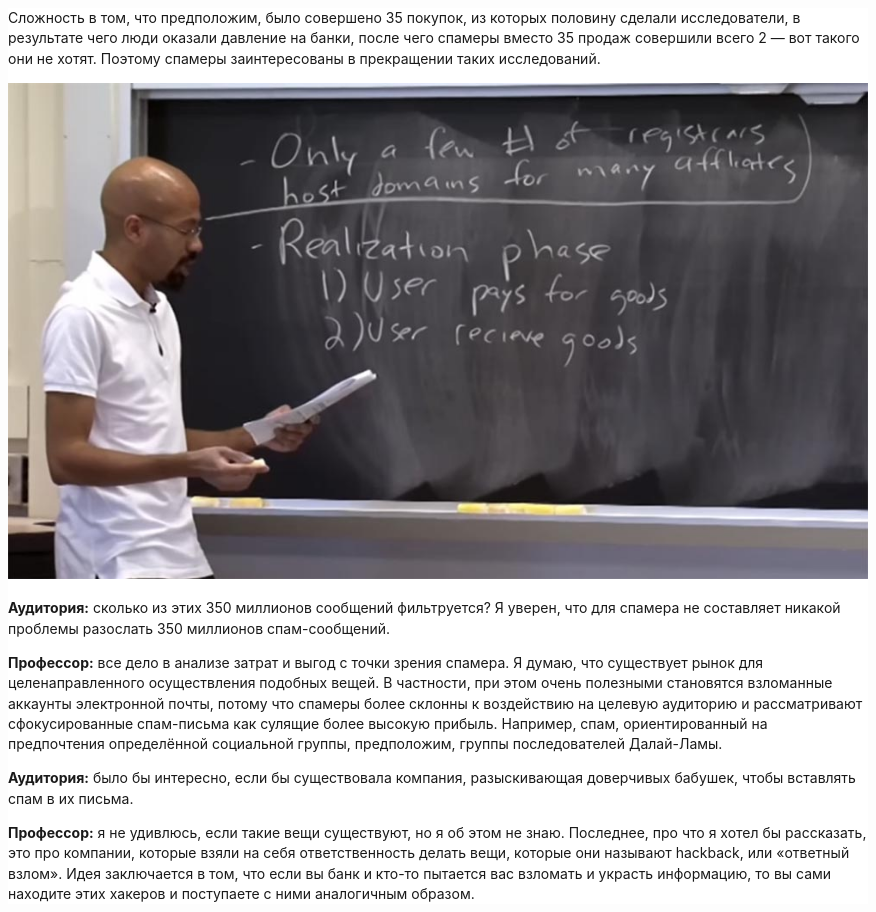 Сложность в том, что предположим, было совершено 35 покупок, из которых половину сделали исследователи, в результате чего люди оказали давление на банки, после чего спамеры вместо 35 продаж совершили всего 2 — вот такого они не хотят. Поэтому спамеры заинтересованы в прекращении таких исследований.

![](../../_resources/b077b69e71144ec3a24375f634eb9024.jpeg)

**Аудитория:** сколько из этих 350 миллионов сообщений фильтруется? Я уверен, что для спамера не составляет никакой проблемы разослать 350 миллионов спам-сообщений.

**Профессор:** все дело в анализе затрат и выгод с точки зрения спамера. Я думаю, что существует рынок для целенаправленного осуществления подобных вещей. В частности, при этом очень полезными становятся взломанные аккаунты электронной почты, потому что спамеры более склонны к воздействию на целевую аудиторию и рассматривают сфокусированные спам-письма как сулящие более высокую прибыль. Например, спам, ориентированный на предпочтения определённой социальной группы, предположим, группы последователей Далай-Ламы.

**Аудитория:** было бы интересно, если бы существовала компания, разыскивающая доверчивых бабушек, чтобы вставлять спам в их письма.

**Профессор:** я не удивлюсь, если такие вещи существуют, но я об этом не знаю. Последнее, про что я хотел бы рассказать, это про компании, которые взяли на себя ответственность делать вещи, которые они называют hackback, или «ответный взлом». Идея заключается в том, что если вы банк и кто-то пытается вас взломать и украсть информацию, то вы сами находите этих хакеров и поступаете с ними аналогичным образом.
